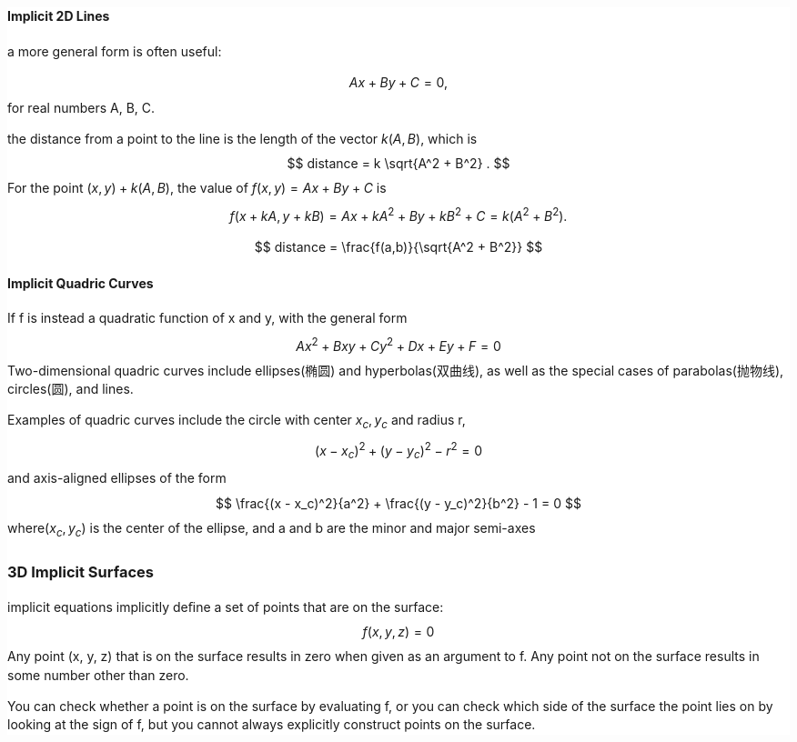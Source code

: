 

#### Implicit 2D Lines

a more general form is often useful:

$$
Ax + By + C = 0, 
$$
for real numbers A, B, C.

the distance from a point to the line is the length of the vector $k(A, B)$, which is
$$
distance = k \sqrt{A^2 + B^2} .
$$
For the point $(x, y) + k(A, B)$, the value of $f(x, y) = Ax + By + C$ is
$$
f(x + kA, y + kB) = Ax + kA^2+ By + kB^2 + C= k(A^2+ B^2).
$$

$$
distance = \frac{f(a,b)}{\sqrt{A^2 + B^2}}
$$

#### Implicit Quadric Curves

If f is instead a quadratic function of x and y, with the general form
$$
Ax^2 + Bxy + Cy^2 + Dx + Ey + F = 0
$$
 Two-dimensional quadric curves include ellipses(椭圆) and hyperbolas(双曲线), as well as the special cases of parabolas(抛物线), circles(圆), and lines.

Examples of quadric curves include the circle with center $x_c, y_c$ and radius r,
$$
(x - x_c)^2 + (y - y_c)^2 - r^2 = 0
$$
and axis-aligned ellipses of the form
$$
\frac{(x - x_c)^2}{a^2} + \frac{(y - y_c)^2}{b^2} - 1 = 0
$$
where$(x_c, y_c)$ is the center of the ellipse, and a and b are the minor and major semi-axes

 ### 3D Implicit Surfaces

implicit equations implicitly deﬁne a set of points that are on the surface:
$$
f(x,y,z) = 0
$$
Any point (x, y, z) that is on the surface results in zero when given as an argument to f. Any point not on the surface results in some number other than zero. 

You can check whether a point is on the surface by evaluating f, or you can check which side of the surface the point lies on by looking at the sign of f, but you cannot always explicitly construct points on the surface. 
